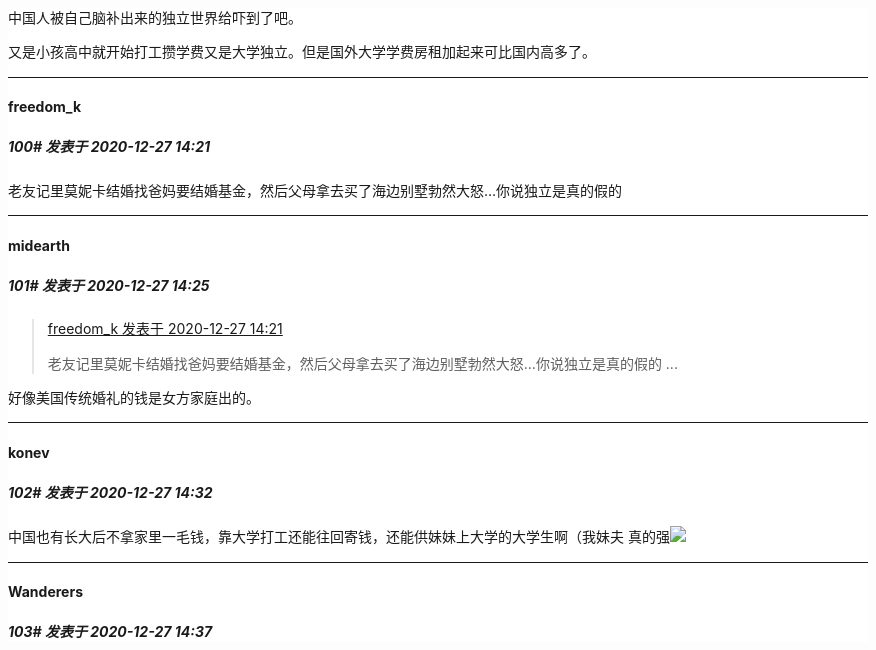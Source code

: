 


中国人被自己脑补出来的独立世界给吓到了吧。


又是小孩高中就开始打工攒学费又是大学独立。但是国外大学学费房租加起来可比国内高多了。







*****

####  freedom_k  
##### 100#       发表于 2020-12-27 14:21




老友记里莫妮卡结婚找爸妈要结婚基金，然后父母拿去买了海边别墅勃然大怒…你说独立是真的假的







*****

####  midearth  
##### 101#       发表于 2020-12-27 14:25



<blockquote><a href="httphttps://bbs.saraba1st.com/2b/forum.php?mod=redirect&amp;goto=findpost&amp;pid=49858910&amp;ptid=1979493" target="_blank">freedom_k 发表于 2020-12-27 14:21</a>

老友记里莫妮卡结婚找爸妈要结婚基金，然后父母拿去买了海边别墅勃然大怒…你说独立是真的假的 ...</blockquote>
好像美国传统婚礼的钱是女方家庭出的。







*****

####  konev  
##### 102#       发表于 2020-12-27 14:32




中国也有长大后不拿家里一毛钱，靠大学打工还能往回寄钱，还能供妹妹上大学的大学生啊（我妹夫 真的强<img src="https://static.saraba1st.com/image/smiley/face2017/001.png" referrerpolicy="no-referrer">







*****

####  Wanderers  
##### 103#       发表于 2020-12-27 14:37
